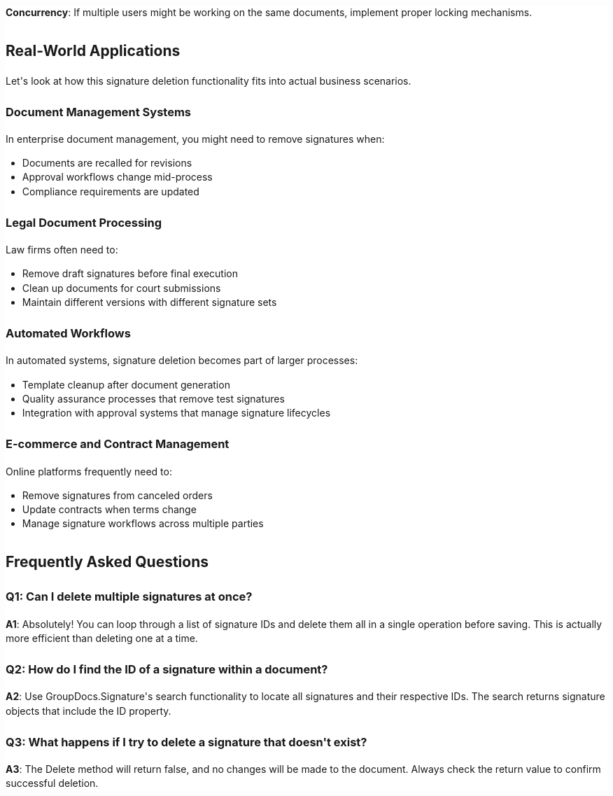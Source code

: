 **Concurrency**: If multiple users might be working on the same documents, implement proper locking mechanisms.

## Real-World Applications

Let's look at how this signature deletion functionality fits into actual business scenarios.

### Document Management Systems

In enterprise document management, you might need to remove signatures when:
- Documents are recalled for revisions
- Approval workflows change mid-process
- Compliance requirements are updated

### Legal Document Processing

Law firms often need to:
- Remove draft signatures before final execution
- Clean up documents for court submissions
- Maintain different versions with different signature sets

### Automated Workflows

In automated systems, signature deletion becomes part of larger processes:
- Template cleanup after document generation
- Quality assurance processes that remove test signatures
- Integration with approval systems that manage signature lifecycles

### E-commerce and Contract Management

Online platforms frequently need to:
- Remove signatures from canceled orders
- Update contracts when terms change
- Manage signature workflows across multiple parties

## Frequently Asked Questions

### Q1: Can I delete multiple signatures at once?
**A1**: Absolutely! You can loop through a list of signature IDs and delete them all in a single operation before saving. This is actually more efficient than deleting one at a time.

### Q2: How do I find the ID of a signature within a document?
**A2**: Use GroupDocs.Signature's search functionality to locate all signatures and their respective IDs. The search returns signature objects that include the ID property.

### Q3: What happens if I try to delete a signature that doesn't exist?
**A3**: The Delete method will return false, and no changes will be made to the document. Always check the return value to confirm successful deletion.
